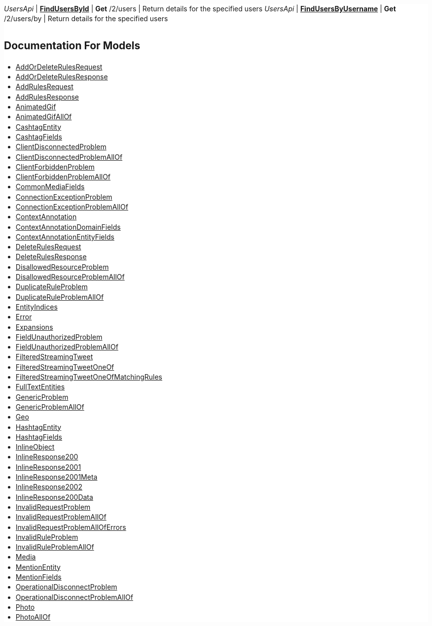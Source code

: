 *UsersApi* | [**FindUsersById**](docs/UsersApi.md#findusersbyid) | **Get** /2/users | Return details for the specified users
*UsersApi* | [**FindUsersByUsername**](docs/UsersApi.md#findusersbyusername) | **Get** /2/users/by | Return details for the specified users


## Documentation For Models

 - [AddOrDeleteRulesRequest](docs/AddOrDeleteRulesRequest.md)
 - [AddOrDeleteRulesResponse](docs/AddOrDeleteRulesResponse.md)
 - [AddRulesRequest](docs/AddRulesRequest.md)
 - [AddRulesResponse](docs/AddRulesResponse.md)
 - [AnimatedGif](docs/AnimatedGif.md)
 - [AnimatedGifAllOf](docs/AnimatedGifAllOf.md)
 - [CashtagEntity](docs/CashtagEntity.md)
 - [CashtagFields](docs/CashtagFields.md)
 - [ClientDisconnectedProblem](docs/ClientDisconnectedProblem.md)
 - [ClientDisconnectedProblemAllOf](docs/ClientDisconnectedProblemAllOf.md)
 - [ClientForbiddenProblem](docs/ClientForbiddenProblem.md)
 - [ClientForbiddenProblemAllOf](docs/ClientForbiddenProblemAllOf.md)
 - [CommonMediaFields](docs/CommonMediaFields.md)
 - [ConnectionExceptionProblem](docs/ConnectionExceptionProblem.md)
 - [ConnectionExceptionProblemAllOf](docs/ConnectionExceptionProblemAllOf.md)
 - [ContextAnnotation](docs/ContextAnnotation.md)
 - [ContextAnnotationDomainFields](docs/ContextAnnotationDomainFields.md)
 - [ContextAnnotationEntityFields](docs/ContextAnnotationEntityFields.md)
 - [DeleteRulesRequest](docs/DeleteRulesRequest.md)
 - [DeleteRulesResponse](docs/DeleteRulesResponse.md)
 - [DisallowedResourceProblem](docs/DisallowedResourceProblem.md)
 - [DisallowedResourceProblemAllOf](docs/DisallowedResourceProblemAllOf.md)
 - [DuplicateRuleProblem](docs/DuplicateRuleProblem.md)
 - [DuplicateRuleProblemAllOf](docs/DuplicateRuleProblemAllOf.md)
 - [EntityIndices](docs/EntityIndices.md)
 - [Error](docs/Error.md)
 - [Expansions](docs/Expansions.md)
 - [FieldUnauthorizedProblem](docs/FieldUnauthorizedProblem.md)
 - [FieldUnauthorizedProblemAllOf](docs/FieldUnauthorizedProblemAllOf.md)
 - [FilteredStreamingTweet](docs/FilteredStreamingTweet.md)
 - [FilteredStreamingTweetOneOf](docs/FilteredStreamingTweetOneOf.md)
 - [FilteredStreamingTweetOneOfMatchingRules](docs/FilteredStreamingTweetOneOfMatchingRules.md)
 - [FullTextEntities](docs/FullTextEntities.md)
 - [GenericProblem](docs/GenericProblem.md)
 - [GenericProblemAllOf](docs/GenericProblemAllOf.md)
 - [Geo](docs/Geo.md)
 - [HashtagEntity](docs/HashtagEntity.md)
 - [HashtagFields](docs/HashtagFields.md)
 - [InlineObject](docs/InlineObject.md)
 - [InlineResponse200](docs/InlineResponse200.md)
 - [InlineResponse2001](docs/InlineResponse2001.md)
 - [InlineResponse2001Meta](docs/InlineResponse2001Meta.md)
 - [InlineResponse2002](docs/InlineResponse2002.md)
 - [InlineResponse200Data](docs/InlineResponse200Data.md)
 - [InvalidRequestProblem](docs/InvalidRequestProblem.md)
 - [InvalidRequestProblemAllOf](docs/InvalidRequestProblemAllOf.md)
 - [InvalidRequestProblemAllOfErrors](docs/InvalidRequestProblemAllOfErrors.md)
 - [InvalidRuleProblem](docs/InvalidRuleProblem.md)
 - [InvalidRuleProblemAllOf](docs/InvalidRuleProblemAllOf.md)
 - [Media](docs/Media.md)
 - [MentionEntity](docs/MentionEntity.md)
 - [MentionFields](docs/MentionFields.md)
 - [OperationalDisconnectProblem](docs/OperationalDisconnectProblem.md)
 - [OperationalDisconnectProblemAllOf](docs/OperationalDisconnectProblemAllOf.md)
 - [Photo](docs/Photo.md)
 - [PhotoAllOf](docs/PhotoAllOf.md)